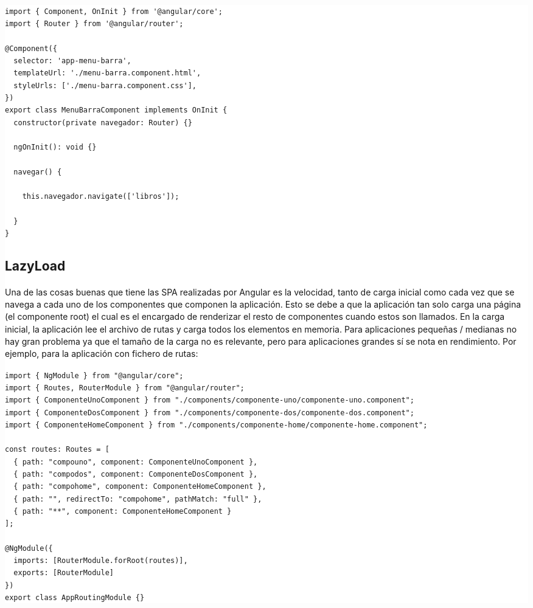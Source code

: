 ````
import { Component, OnInit } from '@angular/core';
import { Router } from '@angular/router';

@Component({
  selector: 'app-menu-barra',
  templateUrl: './menu-barra.component.html',
  styleUrls: ['./menu-barra.component.css'],
})
export class MenuBarraComponent implements OnInit {
  constructor(private navegador: Router) {}

  ngOnInit(): void {}

  navegar() {

    this.navegador.navigate(['libros']);

  }
}

````

## LazyLoad

Una de las cosas buenas que tiene las SPA realizadas por Angular es la velocidad, tanto de carga inicial como cada vez que se navega a cada uno de los componentes que componen la aplicación. Esto se debe a que la aplicación tan solo carga una página (el componente root) el cual es el encargado de renderizar el resto de componentes cuando estos son llamados. En la carga inicial, la aplicación lee el archivo de rutas y carga todos los elementos en memoria. Para aplicaciones pequeñas / medianas no hay gran problema ya que el tamaño de la carga no es relevante, pero para aplicaciones grandes sí se nota en rendimiento. Por ejemplo, para la aplicación con fichero de rutas:


````
import { NgModule } from "@angular/core";
import { Routes, RouterModule } from "@angular/router";
import { ComponenteUnoComponent } from "./components/componente-uno/componente-uno.component";
import { ComponenteDosComponent } from "./components/componente-dos/componente-dos.component";
import { ComponenteHomeComponent } from "./components/componente-home/componente-home.component";

const routes: Routes = [
  { path: "compouno", component: ComponenteUnoComponent },
  { path: "compodos", component: ComponenteDosComponent },
  { path: "compohome", component: ComponenteHomeComponent },
  { path: "", redirectTo: "compohome", pathMatch: "full" },
  { path: "**", component: ComponenteHomeComponent }
];

@NgModule({
  imports: [RouterModule.forRoot(routes)],
  exports: [RouterModule]
})
export class AppRoutingModule {}

````
